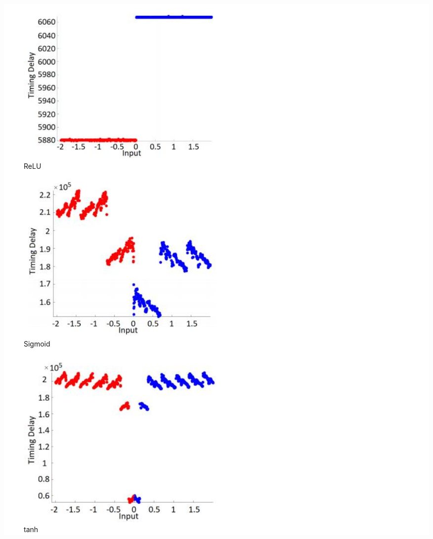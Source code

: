 <figure>
<img src="images/chapter8/activ-relu-a.JPG" id="fig:activ-relu" style="width:50.0%" alt="ReLU" /><figcaption aria-hidden="true">ReLU</figcaption>
</figure>

<figure>
<img src="images/chapter8/activ-sigmoid-b.JPG" id="fig:activ-sigmoid" style="width:50.0%" alt="Sigmoid" /><figcaption aria-hidden="true">Sigmoid</figcaption>
</figure>

<figure>
<img src="images/chapter8/activ-tanh-c.JPG" id="fig:activ-tanh" style="width:50.0%" alt="tanh" /><figcaption aria-hidden="true">tanh</figcaption>
</figure>
